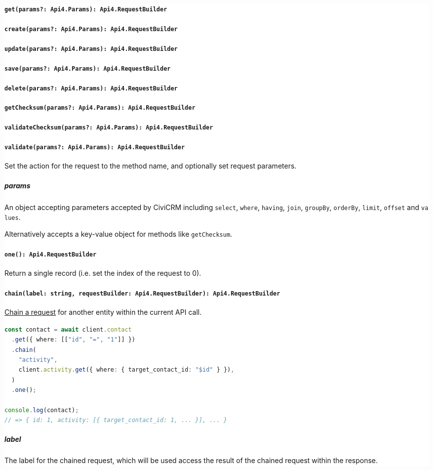 #### `get(params?: Api4.Params): Api4.RequestBuilder`

#### `create(params?: Api4.Params): Api4.RequestBuilder`

#### `update(params?: Api4.Params): Api4.RequestBuilder`

#### `save(params?: Api4.Params): Api4.RequestBuilder`

#### `delete(params?: Api4.Params): Api4.RequestBuilder`

#### `getChecksum(params?: Api4.Params): Api4.RequestBuilder`

#### `validateChecksum(params?: Api4.Params): Api4.RequestBuilder`

#### `validate(params?: Api4.Params): Api4.RequestBuilder`

Set the action for the request to the method name, and optionally set request
parameters.

##### params

An object accepting parameters accepted by CiviCRM
including `select`, `where`, `having`, `join`,
`groupBy`, `orderBy`, `limit`, `offset` and `values`.

Alternatively accepts a key-value object for methods like `getChecksum`.

#### `one(): Api4.RequestBuilder`

Return a single record (i.e. set the index of the request to 0).

#### `chain(label: string, requestBuilder: Api4.RequestBuilder): Api4.RequestBuilder`

[Chain a request](https://docs.civicrm.org/dev/en/latest/api/v4/chaining/#apiv4-chaining)
for another entity within the current API call.

```ts
const contact = await client.contact
  .get({ where: [["id", "=", "1"]] })
  .chain(
    "activity",
    client.activity.get({ where: { target_contact_id: "$id" } }),
  )
  .one();

console.log(contact);
// => { id: 1, activity: [{ target_contact_id: 1, ... }], ... }
```

##### label

The label for the chained request, which will be used access the result of the
chained request within the response.
